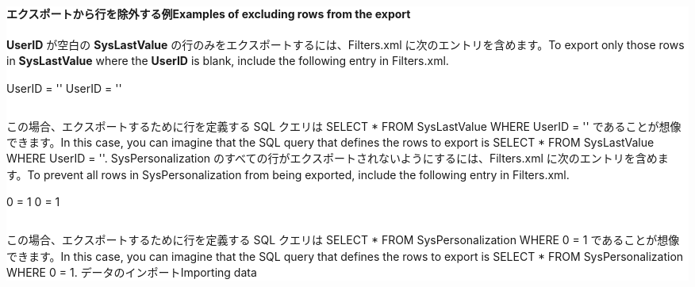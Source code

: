 #### <a name="examples-of-excluding-rows-from-the-export"></a><span data-ttu-id="1f8e4-329">エクスポートから行を除外する例</span><span class="sxs-lookup"><span data-stu-id="1f8e4-329">Examples of excluding rows from the export</span></span>

<span data-ttu-id="1f8e4-330">**UserID** が空白の **SysLastValue** の行のみをエクスポートするには、Filters.xml に次のエントリを含めます。</span><span class="sxs-lookup"><span data-stu-id="1f8e4-330">To export only those rows in **SysLastValue** where the **UserID** is blank, include the following entry in Filters.xml.</span></span>
      <table name="SysLastValue">
        <span data-ttu-id="1f8e4-331"><filter><field>UserID</field> = ''</filter>
      </span><span class="sxs-lookup"><span data-stu-id="1f8e4-331"><filter><field>UserID</field> = ''</filter>
      </span></span></table>

<span data-ttu-id="1f8e4-332">この場合、エクスポートするために行を定義する SQL クエリは SELECT \* FROM SysLastValue WHERE UserID = '' であることが想像できます。</span><span class="sxs-lookup"><span data-stu-id="1f8e4-332">In this case, you can imagine that the SQL query that defines the rows to export is SELECT \* FROM SysLastValue WHERE UserID = ''.</span></span> <span data-ttu-id="1f8e4-333">SysPersonalization のすべての行がエクスポートされないようにするには、Filters.xml に次のエントリを含めます。</span><span class="sxs-lookup"><span data-stu-id="1f8e4-333">To prevent all rows in SysPersonalization from being exported, include the following entry in Filters.xml.</span></span>
      <table name="SysPersonalization">
        <span data-ttu-id="1f8e4-334"><filter>0 = 1</filter>
      </span><span class="sxs-lookup"><span data-stu-id="1f8e4-334"><filter>0 = 1</filter>
      </span></span></table>

<span data-ttu-id="1f8e4-335">この場合、エクスポートするために行を定義する SQL クエリは SELECT \* FROM SysPersonalization WHERE 0 = 1 であることが想像できます。</span><span class="sxs-lookup"><span data-stu-id="1f8e4-335">In this case, you can imagine that the SQL query that defines the rows to export is SELECT \* FROM SysPersonalization WHERE 0 = 1.</span></span>
<span data-ttu-id="1f8e4-336">データのインポート</span><span class="sxs-lookup"><span data-stu-id="1f8e4-336">Importing data</span></span>
